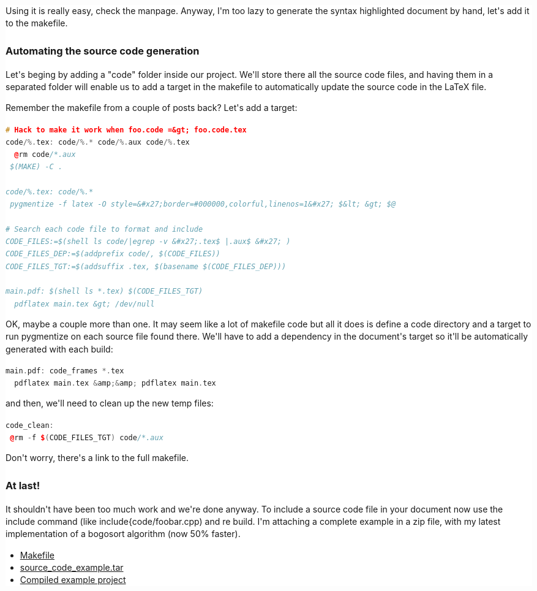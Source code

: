 Using it is really easy, check the manpage. Anyway, I'm too lazy to generate the syntax highlighted document by hand, let's add it to the makefile.

### Automating the source code generation

Let's beging by adding a "code" folder inside our project. We'll store there all the source code files, and having them in a separated folder will enable us to add a target in the makefile to automatically update the source code in the LaTeX file.

Remember the makefile from a couple of posts back? Let's add a target:

```c++
# Hack to make it work when foo.code =&gt; foo.code.tex
code/%.tex: code/%.* code/%.aux code/%.tex
  @rm code/*.aux
 $(MAKE) -C .

code/%.tex: code/%.*
 pygmentize -f latex -O style=&#x27;border=#000000,colorful,linenos=1&#x27; $&lt; &gt; $@

# Search each code file to format and include
CODE_FILES:=$(shell ls code/|egrep -v &#x27;.tex$ |.aux$ &#x27; )
CODE_FILES_DEP:=$(addprefix code/, $(CODE_FILES))
CODE_FILES_TGT:=$(addsuffix .tex, $(basename $(CODE_FILES_DEP)))

main.pdf: $(shell ls *.tex) $(CODE_FILES_TGT)
  pdflatex main.tex &gt; /dev/null
```

OK, maybe a couple more than one. It may seem like a lot of makefile code but all it does is define a code directory and a target to run pygmentize on each source file found there. We'll have to add a dependency in the document's target so it'll be automatically generated with each build:

```c++
main.pdf: code_frames *.tex
  pdflatex main.tex &amp;&amp; pdflatex main.tex
```

and then, we'll need to clean up the new temp files:

```c++
code_clean:
 @rm -f $(CODE_FILES_TGT) code/*.aux
```

Don't worry, there's a link to the full makefile.

### At last!

It shouldn't have been too much work and we're done anyway. To include a source code file in your document now use the include command (like include{code/foobar.cpp) and re build. I'm attaching a complete example in a zip file, with my latest implementation of a bogosort algorithm (now 50% faster).

* [Makefile](md_blog/youfoundadeadlink.md)
* [source\_code\_example.tar](md_blog/youfoundadeadlink.md)
* [Compiled example project](md_blog/youfoundadeadlink.md)
